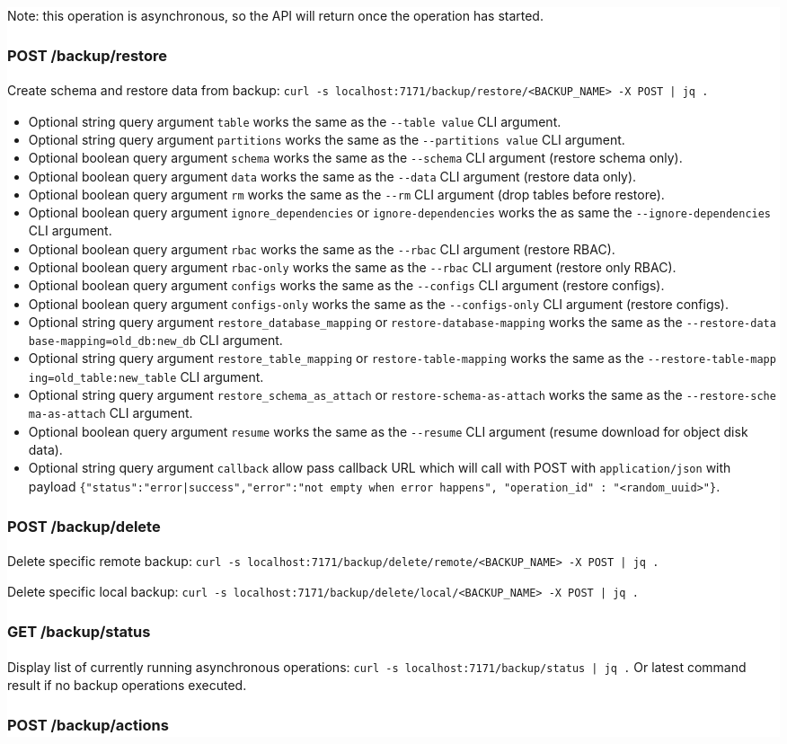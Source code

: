 Note: this operation is asynchronous, so the API will return once the operation has started.

### POST /backup/restore

Create schema and restore data from backup: `curl -s localhost:7171/backup/restore/<BACKUP_NAME> -X POST | jq .`

- Optional string query argument `table` works the same as the `--table value` CLI argument.
- Optional string query argument `partitions` works the same as the `--partitions value` CLI argument.
- Optional boolean query argument `schema` works the same as the `--schema` CLI argument (restore schema only).
- Optional boolean query argument `data` works the same as the `--data` CLI argument (restore data only).
- Optional boolean query argument `rm` works the same as the `--rm` CLI argument (drop tables before restore).
- Optional boolean query argument `ignore_dependencies` or `ignore-dependencies` works the as same the `--ignore-dependencies` CLI argument.
- Optional boolean query argument `rbac` works the same as the `--rbac` CLI argument (restore RBAC).
- Optional boolean query argument `rbac-only` works the same as the `--rbac` CLI argument (restore only RBAC).
- Optional boolean query argument `configs` works the same as the `--configs` CLI argument (restore configs).
- Optional boolean query argument `configs-only` works the same as the `--configs-only` CLI argument (restore configs).
- Optional string query argument `restore_database_mapping` or `restore-database-mapping` works the same as the `--restore-database-mapping=old_db:new_db` CLI argument.
- Optional string query argument `restore_table_mapping` or `restore-table-mapping` works the same as the `--restore-table-mapping=old_table:new_table` CLI argument.
- Optional string query argument `restore_schema_as_attach` or `restore-schema-as-attach` works the same as the `--restore-schema-as-attach` CLI argument.
- Optional boolean query argument `resume` works the same as the `--resume` CLI argument (resume download for object disk data).
- Optional string query argument `callback` allow pass callback URL which will call with POST with `application/json` with payload `{"status":"error|success","error":"not empty when error happens", "operation_id" : "<random_uuid>"}`.

### POST /backup/delete

Delete specific remote backup: `curl -s localhost:7171/backup/delete/remote/<BACKUP_NAME> -X POST | jq .`

Delete specific local backup: `curl -s localhost:7171/backup/delete/local/<BACKUP_NAME> -X POST | jq .`

### GET /backup/status

Display list of currently running asynchronous operations: `curl -s localhost:7171/backup/status | jq .`
Or latest command result if no backup operations executed.

### POST /backup/actions
